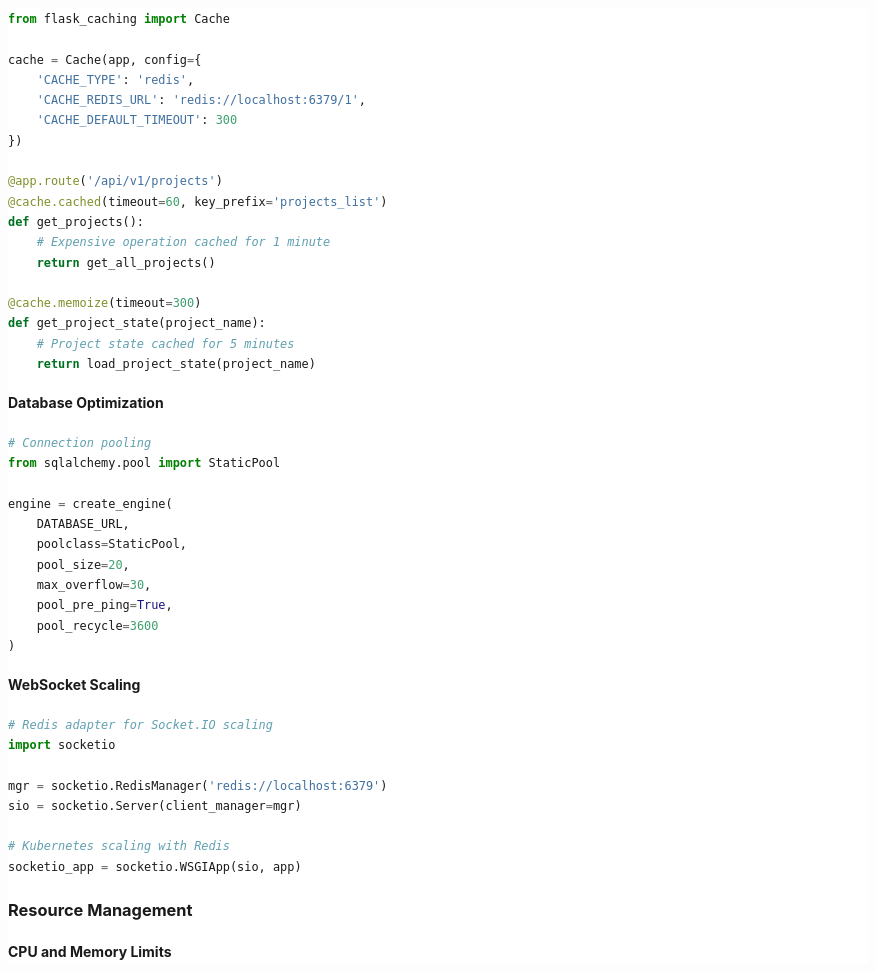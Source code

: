 ```python
from flask_caching import Cache

cache = Cache(app, config={
    'CACHE_TYPE': 'redis',
    'CACHE_REDIS_URL': 'redis://localhost:6379/1',
    'CACHE_DEFAULT_TIMEOUT': 300
})

@app.route('/api/v1/projects')
@cache.cached(timeout=60, key_prefix='projects_list')
def get_projects():
    # Expensive operation cached for 1 minute
    return get_all_projects()

@cache.memoize(timeout=300)
def get_project_state(project_name):
    # Project state cached for 5 minutes
    return load_project_state(project_name)
```

#### Database Optimization

```python
# Connection pooling
from sqlalchemy.pool import StaticPool

engine = create_engine(
    DATABASE_URL,
    poolclass=StaticPool,
    pool_size=20,
    max_overflow=30,
    pool_pre_ping=True,
    pool_recycle=3600
)
```

#### WebSocket Scaling

```python
# Redis adapter for Socket.IO scaling
import socketio

mgr = socketio.RedisManager('redis://localhost:6379')
sio = socketio.Server(client_manager=mgr)

# Kubernetes scaling with Redis
socketio_app = socketio.WSGIApp(sio, app)
```

### Resource Management

#### CPU and Memory Limits
